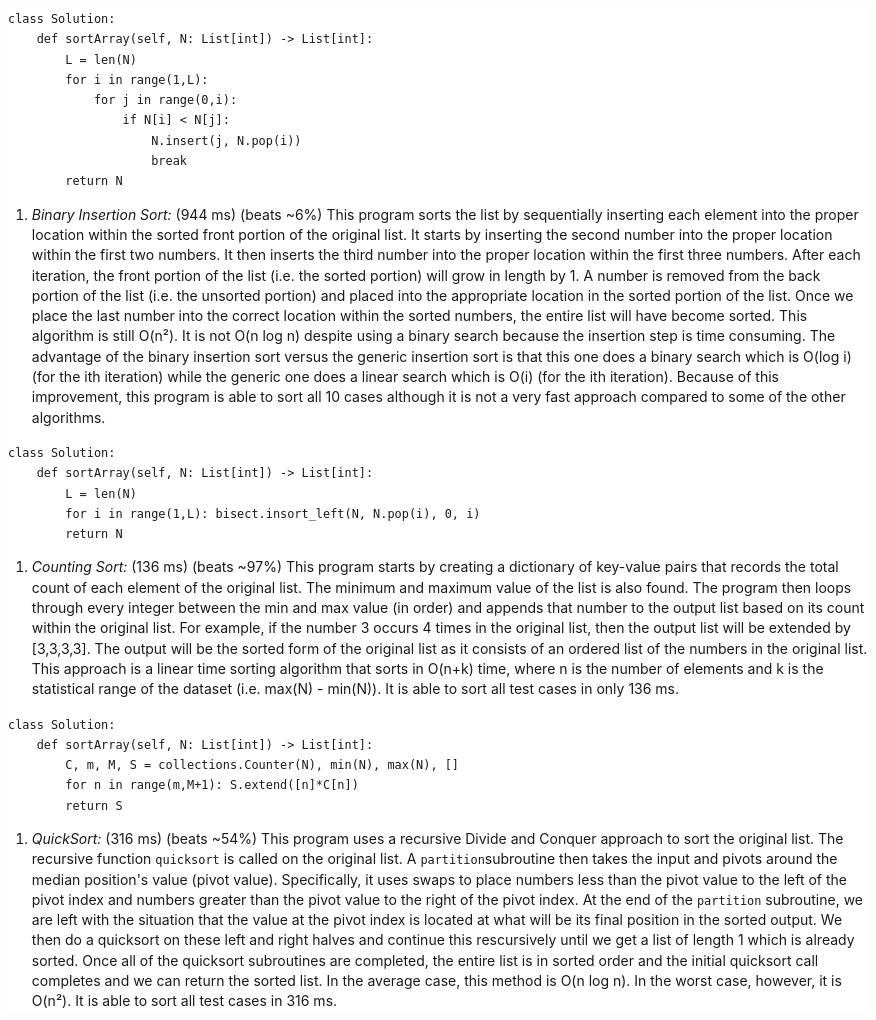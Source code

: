 ```
class Solution:
    def sortArray(self, N: List[int]) -> List[int]:
        L = len(N)
        for i in range(1,L):
            for j in range(0,i):
                if N[i] < N[j]:
                    N.insert(j, N.pop(i))
                    break
        return N		
```

1. *Binary Insertion Sort:* (944 ms) (beats ~6%)
   This program sorts the list by sequentially inserting each element into the proper location within the sorted front portion of the original list. It starts by inserting the second number into the proper location within the first two numbers. It then inserts the third number into the proper location within the first three numbers. After each iteration, the front portion of the list (i.e. the sorted portion) will grow in length by 1. A number is removed from the back portion of the list (i.e. the unsorted portion) and placed into the appropriate location in the sorted portion of the list. Once we place the last number into the correct location within the sorted numbers, the entire list will have become sorted. This algorithm is still O(n²). It is not O(n log n) despite using a binary search because the insertion step is time consuming. The advantage of the binary insertion sort versus the generic insertion sort is that this one does a binary search which is O(log i) (for the ith iteration) while the generic one does a linear search which is O(i) (for the ith iteration). Because of this improvement, this program is able to sort all 10 cases although it is not a very fast approach compared to some of the other algorithms.

```
class Solution:
    def sortArray(self, N: List[int]) -> List[int]:
        L = len(N)
        for i in range(1,L): bisect.insort_left(N, N.pop(i), 0, i)
        return N
```

1. *Counting Sort:* (136 ms) (beats ~97%)
   This program starts by creating a dictionary of key-value pairs that records the total count of each element of the original list. The minimum and maximum value of the list is also found. The program then loops through every integer between the min and max value (in order) and appends that number to the output list based on its count within the original list. For example, if the number 3 occurs 4 times in the original list, then the output list will be extended by [3,3,3,3]. The output will be the sorted form of the original list as it consists of an ordered list of the numbers in the original list. This approach is a linear time sorting algorithm that sorts in O(n+k) time, where n is the number of elements and k is the statistical range of the dataset (i.e. max(N) - min(N)). It is able to sort all test cases in only 136 ms.

```
class Solution:
    def sortArray(self, N: List[int]) -> List[int]:
        C, m, M, S = collections.Counter(N), min(N), max(N), []
        for n in range(m,M+1): S.extend([n]*C[n])
        return S
```

1. *QuickSort:* (316 ms) (beats ~54%)
   This program uses a recursive Divide and Conquer approach to sort the original list. The recursive function `quicksort` is called on the original list. A `partition`subroutine then takes the input and pivots around the median position's value (pivot value). Specifically, it uses swaps to place numbers less than the pivot value to the left of the pivot index and numbers greater than the pivot value to the right of the pivot index. At the end of the `partition` subroutine, we are left with the situation that the value at the pivot index is located at what will be its final position in the sorted output. We then do a quicksort on these left and right halves and continue this rescursively until we get a list of length 1 which is already sorted. Once all of the quicksort subroutines are completed, the entire list is in sorted order and the initial quicksort call completes and we can return the sorted list. In the average case, this method is O(n log n). In the worst case, however, it is O(n²). It is able to sort all test cases in 316 ms.
